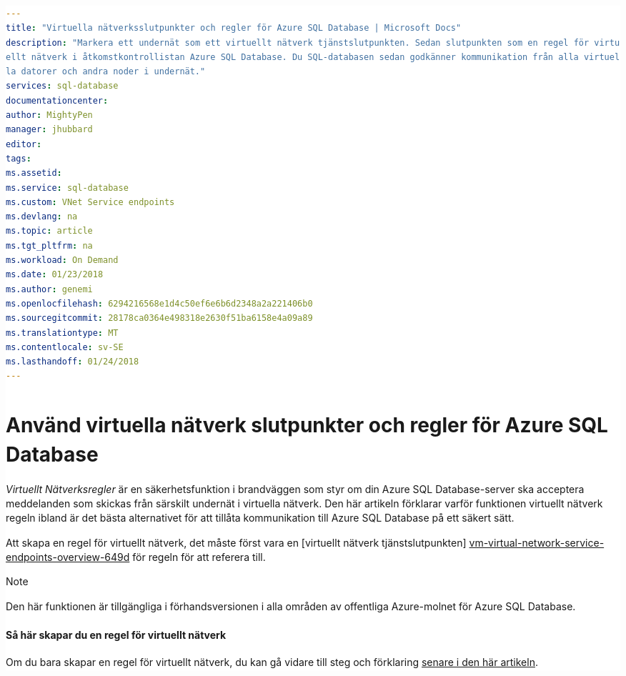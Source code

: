 ```yaml
---
title: "Virtuella nätverksslutpunkter och regler för Azure SQL Database | Microsoft Docs"
description: "Markera ett undernät som ett virtuellt nätverk tjänstslutpunkten. Sedan slutpunkten som en regel för virtuellt nätverk i åtkomstkontrollistan Azure SQL Database. Du SQL-databasen sedan godkänner kommunikation från alla virtuella datorer och andra noder i undernät."
services: sql-database
documentationcenter: 
author: MightyPen
manager: jhubbard
editor: 
tags: 
ms.assetid: 
ms.service: sql-database
ms.custom: VNet Service endpoints
ms.devlang: na
ms.topic: article
ms.tgt_pltfrm: na
ms.workload: On Demand
ms.date: 01/23/2018
ms.author: genemi
ms.openlocfilehash: 6294216568e1d4c50ef6e6b6d2348a2a221406b0
ms.sourcegitcommit: 28178ca0364e498318e2630f51ba6158e4a09a89
ms.translationtype: MT
ms.contentlocale: sv-SE
ms.lasthandoff: 01/24/2018
---
```

# <a name="use-virtual-network-service-endpoints-and-rules-for-azure-sql-database"></a>Använd virtuella nätverk slutpunkter och regler för Azure SQL Database

*Virtuellt Nätverksregler* är en säkerhetsfunktion i brandväggen som styr om din Azure SQL Database-server ska acceptera meddelanden som skickas från särskilt undernät i virtuella nätverk. Den här artikeln förklarar varför funktionen virtuellt nätverk regeln ibland är det bästa alternativet för att tillåta kommunikation till Azure SQL Database på ett säkert sätt.

Att skapa en regel för virtuellt nätverk, det måste först vara en [virtuellt nätverk tjänstslutpunkten] [ vm-virtual-network-service-endpoints-overview-649d] för regeln för att referera till.


> [!NOTE]
> Den här funktionen är tillgängliga i förhandsversionen i alla områden av offentliga Azure-molnet för Azure SQL Database.

#### <a name="how-to-create-a-virtual-network-rule"></a>Så här skapar du en regel för virtuellt nätverk

Om du bara skapar en regel för virtuellt nätverk, du kan gå vidare till steg och förklaring [senare i den här artikeln](#anchor-how-to-by-using-firewall-portal-59j).




[image-portal-firewall-vnet-add-existing-10-png]: media/sql-database-vnet-service-endpoint-rule-overview/portal-firewall-vnet-add-existing-10.png
[image-portal-firewall-create-update-vnet-rule-20-png]: media/sql-database-vnet-service-endpoint-rule-overview/portal-firewall-create-update-vnet-rule-20.png
[image-portal-firewall-vnet-result-rule-30-png]: media/sql-database-vnet-service-endpoint-rule-overview/portal-firewall-vnet-result-rule-30.png
[arm-deployment-model-568f]: ../azure-resource-manager/resource-manager-deployment-model.md
[expressroute-indexmd-744v]: ../expressroute/index.md
[rbac-what-is-813s]: ../active-directory/role-based-access-control-what-is.md
[sql-db-firewall-rules-config-715d]: sql-database-firewall-configure.md
[sql-database-develop-error-messages-419g]: sql-database-develop-error-messages.md
[sql-db-vnet-service-endpoint-rule-powershell-md-52d]: sql-database-vnet-service-endpoint-rule-powershell.md
[sql-db-vnet-service-endpoint-rule-powershell-md-a-verify-subnet-is-endpoint-ps-100]: sql-database-vnet-service-endpoint-rule-powershell.md#a-verify-subnet-is-endpoint-ps-100
[vm-configure-private-ip-addresses-for-a-virtual-machine-using-the-azure-portal-321w]: ../virtual-network/virtual-networks-static-private-ip-arm-pportal.md
[vm-virtual-network-service-endpoints-overview-649d]: https://docs.microsoft.com/azure/virtual-network/virtual-network-service-endpoints-overview
[vpn-gateway-indexmd-608y]: ../vpn-gateway/index.md
[http-azure-portal-link-ref-477t]: https://portal.azure.com/